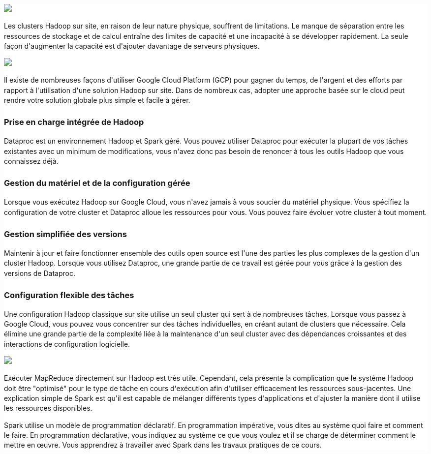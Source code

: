 ![](Aspose.Words.71968ec4-cb76-4c34-b13b-d7e85bbcac39.004.png)

Les clusters Hadoop sur site, en raison de leur nature physique, souffrent de limitations. Le manque de séparation entre les ressources de stockage et de calcul entraîne des limites de capacité et une incapacité à se développer rapidement. La seule façon d'augmenter la capacité est d'ajouter davantage de serveurs physiques.

![](Aspose.Words.71968ec4-cb76-4c34-b13b-d7e85bbcac39.005.png)

Il existe de nombreuses façons d'utiliser Google Cloud Platform (GCP) pour gagner du temps, de l'argent et des efforts par rapport à l'utilisation d'une solution Hadoop sur site. Dans de nombreux cas, adopter une approche basée sur le cloud peut rendre votre solution globale plus simple et facile à gérer.

### Prise en charge intégrée de Hadoop

Dataproc est un environnement Hadoop et Spark géré. Vous pouvez utiliser Dataproc pour exécuter la plupart de vos tâches existantes avec un minimum de modifications, vous n'avez donc pas besoin de renoncer à tous les outils Hadoop que vous connaissez déjà.

### Gestion du matériel et de la configuration gérée

Lorsque vous exécutez Hadoop sur Google Cloud, vous n'avez jamais à vous soucier du matériel physique. Vous spécifiez la configuration de votre cluster et Dataproc alloue les ressources pour vous. Vous pouvez faire évoluer votre cluster à tout moment.

### Gestion simplifiée des versions

Maintenir à jour et faire fonctionner ensemble des outils open source est l'une des parties les plus complexes de la gestion d'un cluster Hadoop. Lorsque vous utilisez Dataproc, une grande partie de ce travail est gérée pour vous grâce à la gestion des versions de Dataproc.

### Configuration flexible des tâches

Une configuration Hadoop classique sur site utilise un seul cluster qui sert à de nombreuses tâches. Lorsque vous passez à Google Cloud, vous pouvez vous concentrer sur des tâches individuelles, en créant autant de clusters que nécessaire. Cela élimine une grande partie de la complexité liée à la maintenance d'un seul cluster avec des dépendances croissantes et des interactions de configuration logicielle.

![](Aspose.Words.71968ec4-cb76-4c34-b13b-d7e85bbcac39.006.png)

Exécuter MapReduce directement sur Hadoop est très utile. Cependant, cela présente la complication que le système Hadoop doit être "optimisé" pour le type de tâche en cours d'exécution afin d'utiliser efficacement les ressources sous-jacentes. Une explication simple de Spark est qu'il est capable de mélanger différents types d'applications et d'ajuster la manière dont il utilise les ressources disponibles.

Spark utilise un modèle de programmation déclaratif. En programmation impérative, vous dites au système quoi faire et comment le faire. En programmation déclarative, vous indiquez au système ce que vous voulez et il se charge de déterminer comment le mettre en œuvre. Vous apprendrez à travailler avec Spark dans les travaux pratiques de ce cours.
